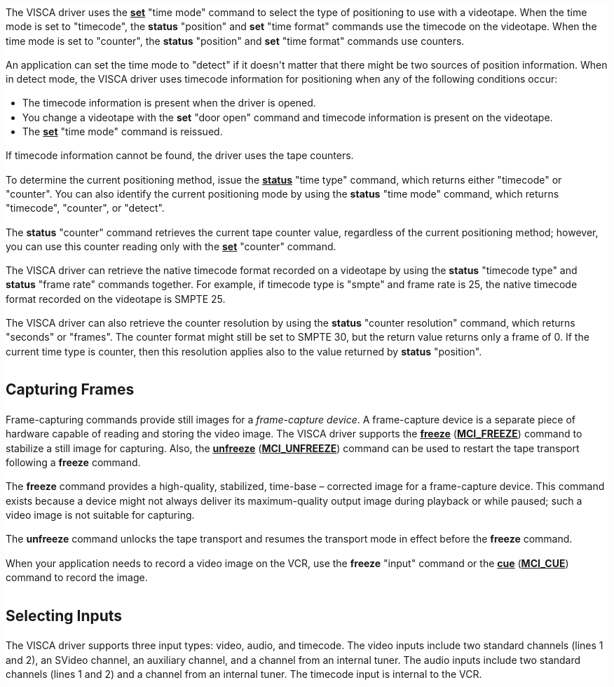 The VISCA driver uses the [**set**](set.md) "time mode" command to select the type of positioning to use with a videotape. When the time mode is set to "timecode", the **status** "position" and **set** "time format" commands use the timecode on the videotape. When the time mode is set to "counter", the **status** "position" and **set** "time format" commands use counters.

An application can set the time mode to "detect" if it doesn't matter that there might be two sources of position information. When in detect mode, the VISCA driver uses timecode information for positioning when any of the following conditions occur:

-   The timecode information is present when the driver is opened.
-   You change a videotape with the **set** "door open" command and timecode information is present on the videotape.
-   The [**set**](set.md) "time mode" command is reissued.

If timecode information cannot be found, the driver uses the tape counters.

To determine the current positioning method, issue the [**status**](status.md) "time type" command, which returns either "timecode" or "counter". You can also identify the current positioning mode by using the **status** "time mode" command, which returns "timecode", "counter", or "detect".

The **status** "counter" command retrieves the current tape counter value, regardless of the current positioning method; however, you can use this counter reading only with the [**set**](set.md) "counter" command.

The VISCA driver can retrieve the native timecode format recorded on a videotape by using the **status** "timecode type" and **status** "frame rate" commands together. For example, if timecode type is "smpte" and frame rate is 25, the native timecode format recorded on the videotape is SMPTE 25.

The VISCA driver can also retrieve the counter resolution by using the **status** "counter resolution" command, which returns "seconds" or "frames". The counter format might still be set to SMPTE 30, but the return value returns only a frame of 0. If the current time type is counter, then this resolution applies also to the value returned by **status** "position".

## Capturing Frames

Frame-capturing commands provide still images for a *frame-capture device*. A frame-capture device is a separate piece of hardware capable of reading and storing the video image. The VISCA driver supports the [**freeze**](freeze.md) ([**MCI\_FREEZE**](mci-freeze.md)) command to stabilize a still image for capturing. Also, the [**unfreeze**](unfreeze.md) ([**MCI\_UNFREEZE**](mci-unfreeze.md)) command can be used to restart the tape transport following a **freeze** command.

The **freeze** command provides a high-quality, stabilized, time-base – corrected image for a frame-capture device. This command exists because a device might not always deliver its maximum-quality output image during playback or while paused; such a video image is not suitable for capturing.

The **unfreeze** command unlocks the tape transport and resumes the transport mode in effect before the **freeze** command.

When your application needs to record a video image on the VCR, use the **freeze** "input" command or the [**cue**](cue.md) ([**MCI\_CUE**](mci-cue.md)) command to record the image.

## Selecting Inputs

The VISCA driver supports three input types: video, audio, and timecode. The video inputs include two standard channels (lines 1 and 2), an SVideo channel, an auxiliary channel, and a channel from an internal tuner. The audio inputs include two standard channels (lines 1 and 2) and a channel from an internal tuner. The timecode input is internal to the VCR.
